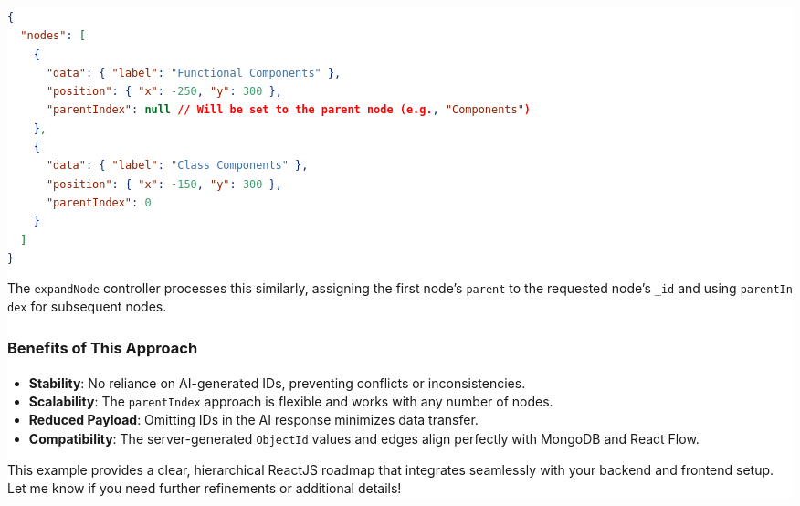 ```json
{
  "nodes": [
    {
      "data": { "label": "Functional Components" },
      "position": { "x": -250, "y": 300 },
      "parentIndex": null // Will be set to the parent node (e.g., "Components")
    },
    {
      "data": { "label": "Class Components" },
      "position": { "x": -150, "y": 300 },
      "parentIndex": 0
    }
  ]
}
```

The `expandNode` controller processes this similarly, assigning the first node’s `parent` to the requested node’s `_id` and using `parentIndex` for subsequent nodes.

### Benefits of This Approach

- **Stability**: No reliance on AI-generated IDs, preventing conflicts or inconsistencies.
- **Scalability**: The `parentIndex` approach is flexible and works with any number of nodes.
- **Reduced Payload**: Omitting IDs in the AI response minimizes data transfer.
- **Compatibility**: The server-generated `ObjectId` values and edges align perfectly with MongoDB and React Flow.

This example provides a clear, hierarchical ReactJS roadmap that integrates seamlessly with your backend and frontend setup. Let me know if you need further refinements or additional details!
